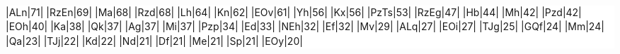 |ALn|71|
|RzEn|69|
|Ma|68|
|Rzd|68|
|Lh|64|
|Kn|62|
|EOv|61|
|Yh|56|
|Kx|56|
|PzTs|53|
|RzEg|47|
|Hb|44|
|Mh|42|
|Pzd|42|
|EOh|40|
|Ka|38|
|Qk|37|
|Ag|37|
|Mi|37|
|Pzp|34|
|Ed|33|
|NEh|32|
|Ef|32|
|Mv|29|
|ALq|27|
|EOi|27|
|TJg|25|
|GQf|24|
|Mm|24|
|Qa|23|
|TJj|22|
|Kd|22|
|Nd|21|
|Df|21|
|Me|21|
|Sp|21|
|EOy|20|